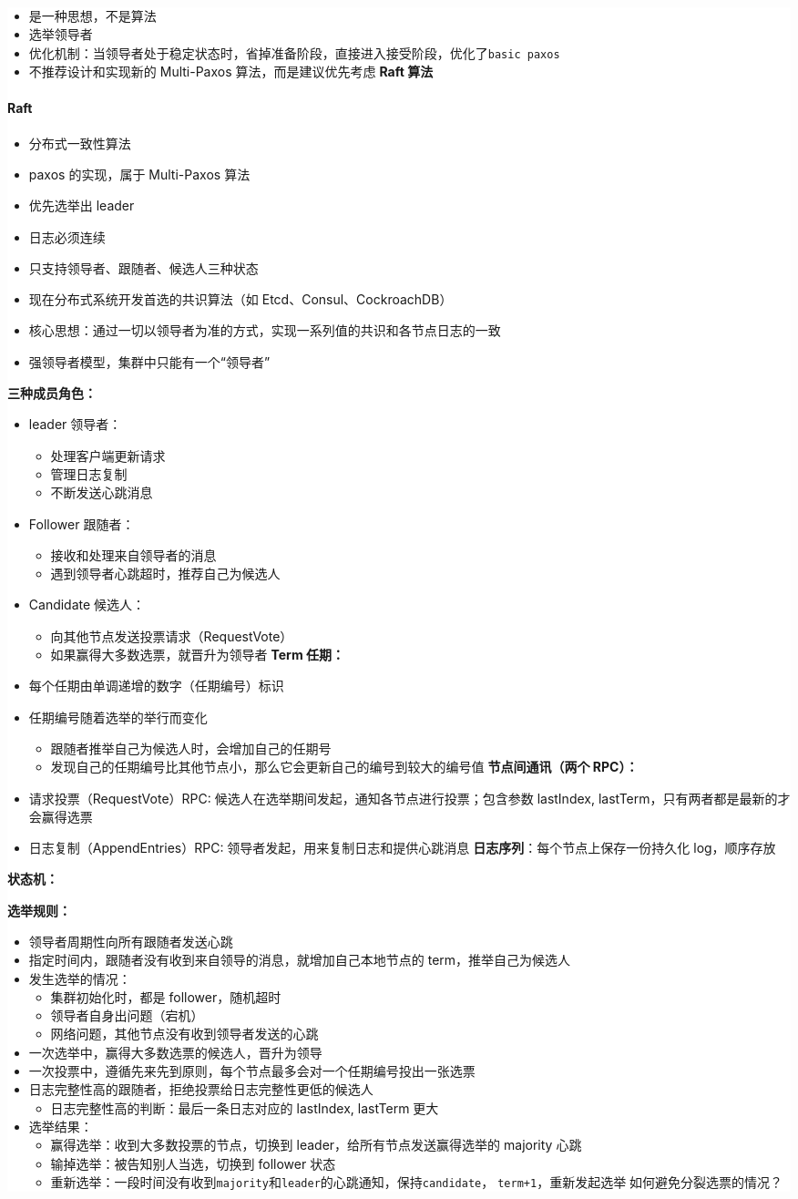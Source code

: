 - 是一种思想，不是算法
- 选举领导者
- 优化机制：当领导者处于稳定状态时，省掉准备阶段，直接进入接受阶段，优化了`basic paxos`
- 不推荐设计和实现新的 Multi-Paxos 算法，而是建议优先考虑 **Raft 算法**

#### **Raft**

- 分布式一致性算法

- paxos 的实现，属于 Multi-Paxos 算法
- 优先选举出 leader
- 日志必须连续
- 只支持领导者、跟随者、候选人三种状态
- 现在分布式系统开发首选的共识算法（如 Etcd、Consul、CockroachDB）
- 核心思想：通过一切以领导者为准的方式，实现一系列值的共识和各节点日志的一致
- 强领导者模型，集群中只能有一个“领导者”

**三种成员角色：**

- leader 领导者：
  - 处理客户端更新请求
  - 管理日志复制
  - 不断发送心跳消息
- Follower 跟随者：
  - 接收和处理来自领导者的消息
  - 遇到领导者心跳超时，推荐自己为候选人
- Candidate 候选人：

  - 向其他节点发送投票请求（RequestVote）
  - 如果赢得大多数选票，就晋升为领导者
    **Term 任期：**

- 每个任期由单调递增的数字（任期编号）标识
- 任期编号随着选举的举行而变化

  - 跟随者推举自己为候选人时，会增加自己的任期号
  - 发现自己的任期编号比其他节点小，那么它会更新自己的编号到较大的编号值
    **节点间通讯（两个 RPC）：**

- 请求投票（RequestVote）RPC: 候选人在选举期间发起，通知各节点进行投票；包含参数 lastIndex, lastTerm，只有两者都是最新的才会赢得选票
- 日志复制（AppendEntries）RPC: 领导者发起，用来复制日志和提供心跳消息
  **日志序列**：每个节点上保存一份持久化 log，顺序存放

**状态机：**

**选举规则：**

- 领导者周期性向所有跟随者发送心跳
- 指定时间内，跟随者没有收到来自领导的消息，就增加自己本地节点的 term，推举自己为候选人
- 发生选举的情况：
  - 集群初始化时，都是 follower，随机超时
  - 领导者自身出问题（宕机）
  - 网络问题，其他节点没有收到领导者发送的心跳
- 一次选举中，赢得大多数选票的候选人，晋升为领导
- 一次投票中，遵循先来先到原则，每个节点最多会对一个任期编号投出一张选票
- 日志完整性高的跟随者，拒绝投票给日志完整性更低的候选人
  - 日志完整性高的判断：最后一条日志对应的 lastIndex, lastTerm 更大
- 选举结果：
  - 赢得选举：收到大多数投票的节点，切换到 leader，给所有节点发送赢得选举的 majority 心跳
  - 输掉选举：被告知别人当选，切换到 follower 状态
  - 重新选举：一段时间没有收到`majority`和`leader`的心跳通知，保持`candidate`， `term+1`，重新发起选举
    如何避免分裂选票的情况？
